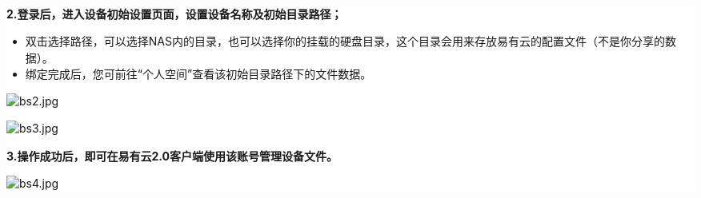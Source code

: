 **2.登录后，进入设备初始设置页面，设置设备名称及初始目录路径；**
* 双击选择路径，可以选择NAS内的目录，也可以选择你的挂载的硬盘目录，这个目录会用来存放易有云的配置文件（不是你分享的数据）。
* 绑定完成后，您可前往“个人空间”查看该初始目录路径下的文件数据。

![bs2.jpg](./tutorial/NAS/BindingSoftware/bs2.jpg)

![bs3.jpg](./tutorial/NAS/BindingSoftware/bs3.jpg)

**3.操作成功后，即可在易有云2.0客户端使用该账号管理设备文件。**

![bs4.jpg](./tutorial/NAS/BindingSoftware/bs4.jpg)
